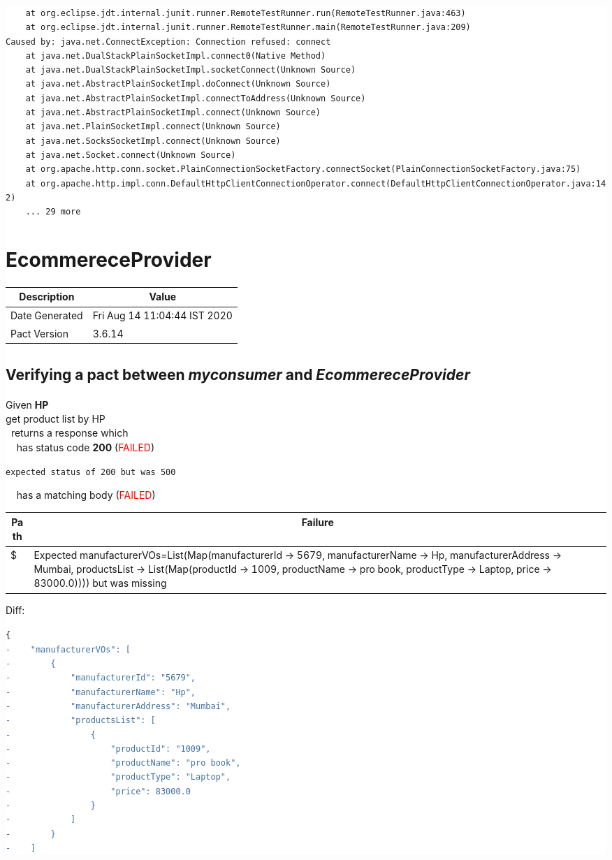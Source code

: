 ```
	at org.eclipse.jdt.internal.junit.runner.RemoteTestRunner.run(RemoteTestRunner.java:463)
	at org.eclipse.jdt.internal.junit.runner.RemoteTestRunner.main(RemoteTestRunner.java:209)
Caused by: java.net.ConnectException: Connection refused: connect
	at java.net.DualStackPlainSocketImpl.connect0(Native Method)
	at java.net.DualStackPlainSocketImpl.socketConnect(Unknown Source)
	at java.net.AbstractPlainSocketImpl.doConnect(Unknown Source)
	at java.net.AbstractPlainSocketImpl.connectToAddress(Unknown Source)
	at java.net.AbstractPlainSocketImpl.connect(Unknown Source)
	at java.net.PlainSocketImpl.connect(Unknown Source)
	at java.net.SocksSocketImpl.connect(Unknown Source)
	at java.net.Socket.connect(Unknown Source)
	at org.apache.http.conn.socket.PlainConnectionSocketFactory.connectSocket(PlainConnectionSocketFactory.java:75)
	at org.apache.http.impl.conn.DefaultHttpClientConnectionOperator.connect(DefaultHttpClientConnectionOperator.java:142)
	... 29 more

```

# EcommereceProvider

| Description    | Value |
| -------------- | ----- |
| Date Generated | Fri Aug 14 11:04:44 IST 2020 |
| Pact Version   | 3.6.14 |

## Verifying a pact between _myconsumer_ and _EcommereceProvider_

Given **HP**  
get product list by HP  
&nbsp;&nbsp;returns a response which  
&nbsp;&nbsp;&nbsp;&nbsp;has status code **200** (<span style='color:red'>FAILED</span>)

```
expected status of 200 but was 500
```

&nbsp;&nbsp;&nbsp;&nbsp;has a matching body (<span style='color:red'>FAILED</span>)  

| Path | Failure |
| ---- | ------- |
|$|Expected manufacturerVOs=List(Map(manufacturerId -> 5679, manufacturerName -> Hp, manufacturerAddress -> Mumbai, productsList -> List(Map(productId -> 1009, productName -> pro book, productType -> Laptop, price -> 83000.0)))) but was missing|

Diff:

```diff
{
-    "manufacturerVOs": [
-        {
-            "manufacturerId": "5679",
-            "manufacturerName": "Hp",
-            "manufacturerAddress": "Mumbai",
-            "productsList": [
-                {
-                    "productId": "1009",
-                    "productName": "pro book",
-                    "productType": "Laptop",
-                    "price": 83000.0
-                }
-            ]
-        }
-    ]
```
